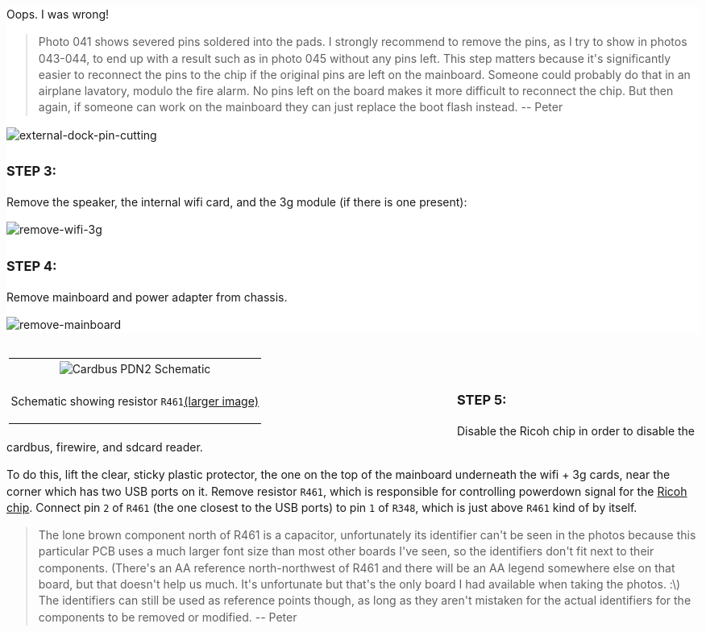 <p>Oops. I was wrong!</p>
<blockquote><p>Photo 041 shows severed pins soldered into the pads. I strongly
recommend to remove the pins, as I try to show in photos 043-044, to end up
with a result such as in photo 045 without any pins left. This step matters
because it's significantly easier to reconnect the pins to the chip if the
original pins are left on the mainboard. Someone could probably do that in an
airplane lavatory, modulo the fire alarm. No pins left on the board makes it
more difficult to reconnect the chip. But then again, if someone can work on
the mainboard they can just replace the boot flash instead. -- Peter</p></blockquote>
<p><img alt="external-dock-pin-cutting" src="./static/images/2013/12/026-032.034-049.external-dock-pin-cutting.gif"></img></p>
</p></span>


### STEP 3:

Remove the speaker, the internal wifi card, and the 3g module (if there is one
present):

![remove-wifi-3g](|filename|../images/2013/12/051-056.remove-radios_small.gif)

### STEP 4:

Remove mainboard and power adapter from chassis.

![remove-mainboard](|filename|../images/2013/12/056-111.remove-mainboard_small.gif)

</p><span id="step5wrapper" style="align:left; float:left; width:100%;"><table
id="step5" style="float:left; clear:left; width:65%; padding:0.2em;"><tbody>
<tr>
  <td style="text-align:center; padding:0.2em;">
    <img alt="Cardbus PDN2 Schematic" width="400px"
         src="./static/images/2013/12/30c3-hhacagb/schematic/05-cardbuspdn2.jpg" />
  </td>
</tr>
<tr>
  <td style="text-align:center; padding: 0.2em;">
    <p>Schematic showing resistor <code>R461</code><a href="./static/images/2013/12/30c3-hhacagb/schematic/05-cardbuspdn2.jpg">(larger image)</a></p>
  </td>
</tr>
</tbody></table>
<p><br /></p>
<h3>STEP 5:</h3>
<p>Disable the Ricoh chip in order to disable the cardbus, firewire, and sdcard
reader.</p>
<p>To do this, lift the clear, sticky plastic protector, the one on the top of
the mainboard underneath the wifi + 3g cards, near the corner which has two
USB ports on it. Remove resistor <code>R461</code>, which is responsible for
controlling powerdown signal for the <a
href="http://www.hktdc.com/manufacturers-suppliers/Rico-Ind-l-Co/en/1X00202Y/">Ricoh
chip</a>. Connect pin <code>2</code> of <code>R461</code> (the one closest to
the USB ports) to pin <code>1</code> of <code>R348</code>, which is just above
<code>R461</code> kind of by itself.</p>
<blockquote><p>The lone brown component north of R461 is a capacitor,
unfortunately its identifier can't be seen in the photos because this
particular PCB uses a much larger font size than most other boards I've seen,
so the identifiers don't fit next to their components. (There's an AA
reference north-northwest of R461 and there will be an AA legend somewhere
else on that board, but that doesn't help us much. It's unfortunate but that's
the only board I had available when taking the photos. :\) The identifiers can
still be used as reference points though, as long as they aren't mistaken for
the actual identifiers for the components to be removed or modified. -- Peter
</p></blockquote>